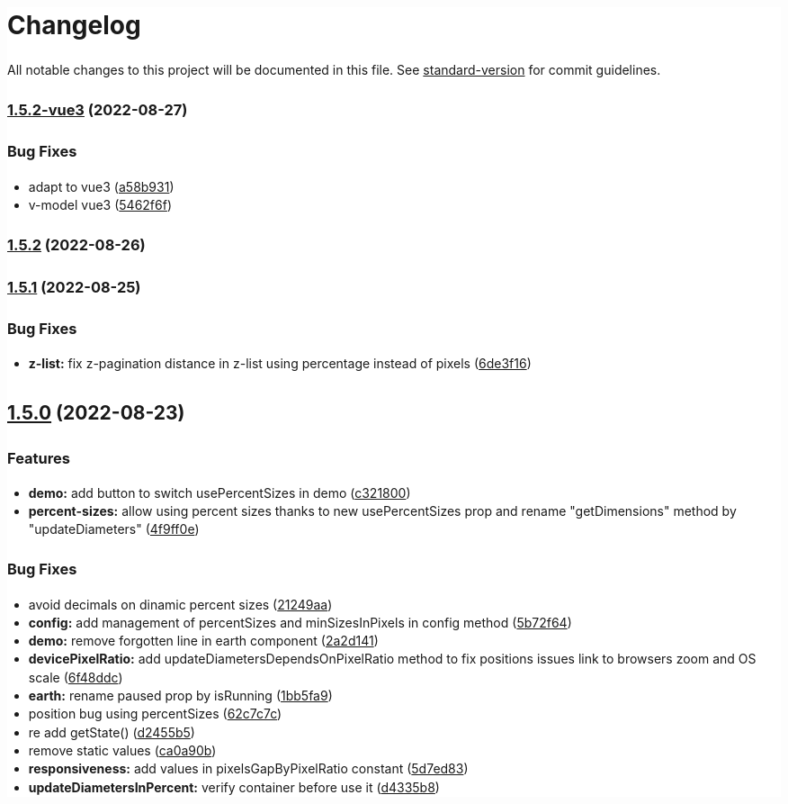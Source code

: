 # Changelog

All notable changes to this project will be documented in this file. See [standard-version](https://github.com/conventional-changelog/standard-version) for commit guidelines.

### [1.5.2-vue3](https://github.com/zircleUI/zircleUI/compare/v1.5.2...v1.5.2-vue3) (2022-08-27)


### Bug Fixes

* adapt to vue3 ([a58b931](https://github.com/zircleUI/zircleUI/commit/a58b931806e3b66f049221f3c0de32a5d67e308e))
* v-model vue3 ([5462f6f](https://github.com/zircleUI/zircleUI/commit/5462f6f7cc470c9ad209d1c0ff25d70bd4c2694c))

### [1.5.2](https://github.com/zircleUI/zircleUI/compare/v1.5.1...v1.5.2) (2022-08-26)

### [1.5.1](https://github.com/zircleUI/zircleUI/compare/v1.5.0...v1.5.1) (2022-08-25)


### Bug Fixes

* **z-list:** fix z-pagination distance in z-list using percentage instead of pixels ([6de3f16](https://github.com/zircleUI/zircleUI/commit/6de3f16435ed59a43061bcdd5dd8dba47906b6e9))

## [1.5.0](https://github.com/zircleUI/zircleUI/compare/v1.4.0...v1.5.0) (2022-08-23)


### Features

* **demo:** add button to switch usePercentSizes in demo ([c321800](https://github.com/zircleUI/zircleUI/commit/c3218008a21b28b4ae06097f451339b8c7ea9dd9))
* **percent-sizes:** allow using percent sizes thanks to new usePercentSizes prop and rename "getDimensions" method by "updateDiameters" ([4f9ff0e](https://github.com/zircleUI/zircleUI/commit/4f9ff0e23d0f40668ead3138222a140cadfe51f0))


### Bug Fixes

* avoid decimals on dinamic percent sizes ([21249aa](https://github.com/zircleUI/zircleUI/commit/21249aa6834b744bc47ff1b8c2d1d174eb78a38b))
* **config:** add management of percentSizes and minSizesInPixels in config method ([5b72f64](https://github.com/zircleUI/zircleUI/commit/5b72f6490bb531cdad9da1b52fc2f9ed6e168b62))
* **demo:** remove forgotten line in earth component ([2a2d141](https://github.com/zircleUI/zircleUI/commit/2a2d14162a56437549748d71ad9fc65398e2e43a))
* **devicePixelRatio:** add updateDiametersDependsOnPixelRatio method to fix positions issues link to browsers zoom and OS scale ([6f48ddc](https://github.com/zircleUI/zircleUI/commit/6f48ddc48a152e6b596b67dfd43685f4b422b550))
* **earth:** rename paused prop by isRunning ([1bb5fa9](https://github.com/zircleUI/zircleUI/commit/1bb5fa90df757701b74abfa182e8ae4ba5357fd3))
* position bug using percentSizes ([62c7c7c](https://github.com/zircleUI/zircleUI/commit/62c7c7cc211d8c371bac251ee0687cc5932143d3))
* re add getState() ([d2455b5](https://github.com/zircleUI/zircleUI/commit/d2455b5018d6f73ef74c146b517a0d6d8fe8807c))
* remove static values ([ca0a90b](https://github.com/zircleUI/zircleUI/commit/ca0a90bb6a7def24eaa4caafed248a11fcdc7518))
* **responsiveness:** add values in pixelsGapByPixelRatio constant ([5d7ed83](https://github.com/zircleUI/zircleUI/commit/5d7ed83da88ed9a324285fa9db3f1b014cf7824e))
* **updateDiametersInPercent:** verify container before use it ([d4335b8](https://github.com/zircleUI/zircleUI/commit/d4335b841b922134e353377097a64d6eaa88b027))